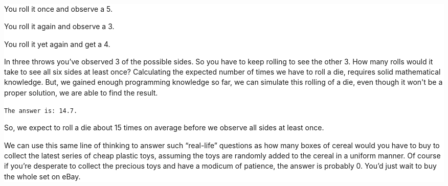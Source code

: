 You roll it once and observe a 5.

You roll it again and observe a 3. 

You roll it yet again and get a 4. 

In three throws you’ve observed 3 of the possible sides.
So you have to keep rolling to see the other 3. 
How many rolls would it take to see all six sides at least once?
Calculating the expected number of times we have to roll a die, 
requires solid mathematical knowledge. But, we gained enough programming knowledge so far, 
we can simulate this rolling of a die, even though it won't be a proper solution, 
we are able to find the result. 
      
    The answer is: 14.7. 

So, we expect to roll a die about 15 times on average 
before we observe all sides at least once.

We can use this same line of thinking to answer such 
“real-life” questions as how many boxes of cereal 
would you have to buy to collect the latest series of 
cheap plastic toys, assuming the toys are randomly added 
to the cereal in a uniform manner. Of course 
if you’re desperate to collect the precious toys and 
have a modicum of patience, the answer is probably 0. 
You’d just wait to buy the whole set on eBay.



